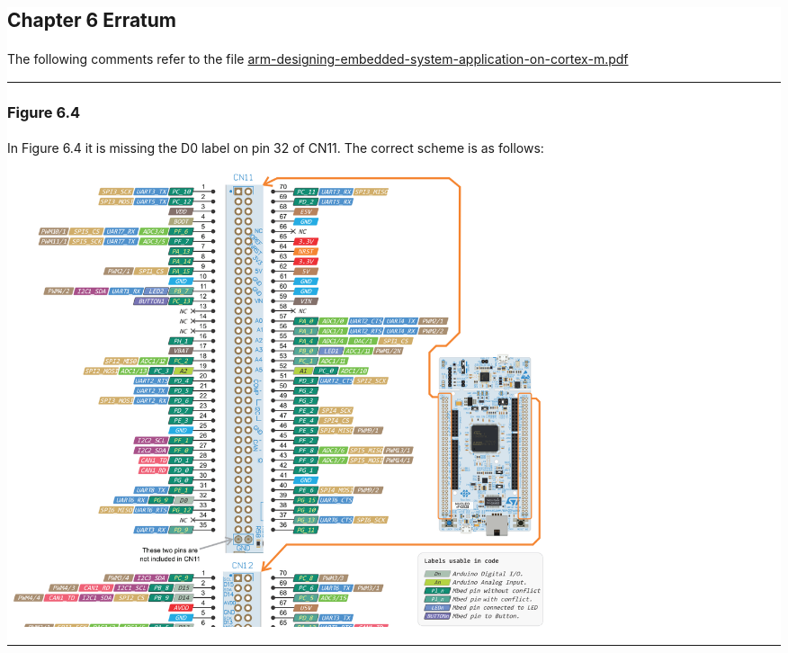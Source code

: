 ## Chapter 6 Erratum

The following comments refer to the file [arm-designing-embedded-system-application-on-cortex-m.pdf](https://armkeil.blob.core.windows.net/developer/Files/pdf/ebook/arm-designing-embedded-system-application-cortex-m.pdf)

---

### Figure 6.4

In Figure 6.4 it is missing the D0 label on pin 32 of CN11. The correct scheme is as follows:

<img src="https://github.com/armBookCodeExamples/Erratum/blob/main/Chapter6/Figure%206-4.png" width="600">

---
